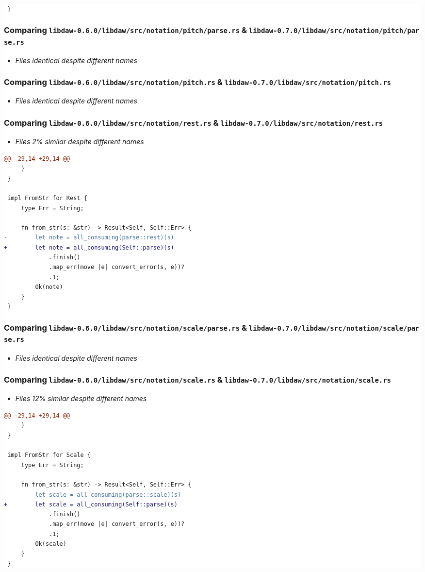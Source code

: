 ```diff
 }
```

### Comparing `libdaw-0.6.0/libdaw/src/notation/pitch/parse.rs` & `libdaw-0.7.0/libdaw/src/notation/pitch/parse.rs`

 * *Files identical despite different names*

### Comparing `libdaw-0.6.0/libdaw/src/notation/pitch.rs` & `libdaw-0.7.0/libdaw/src/notation/pitch.rs`

 * *Files identical despite different names*

### Comparing `libdaw-0.6.0/libdaw/src/notation/rest.rs` & `libdaw-0.7.0/libdaw/src/notation/rest.rs`

 * *Files 2% similar despite different names*

```diff
@@ -29,14 +29,14 @@
     }
 }
 
 impl FromStr for Rest {
     type Err = String;
 
     fn from_str(s: &str) -> Result<Self, Self::Err> {
-        let note = all_consuming(parse::rest)(s)
+        let note = all_consuming(Self::parse)(s)
             .finish()
             .map_err(move |e| convert_error(s, e))?
             .1;
         Ok(note)
     }
 }
```

### Comparing `libdaw-0.6.0/libdaw/src/notation/scale/parse.rs` & `libdaw-0.7.0/libdaw/src/notation/scale/parse.rs`

 * *Files identical despite different names*

### Comparing `libdaw-0.6.0/libdaw/src/notation/scale.rs` & `libdaw-0.7.0/libdaw/src/notation/scale.rs`

 * *Files 12% similar despite different names*

```diff
@@ -29,14 +29,14 @@
     }
 }
 
 impl FromStr for Scale {
     type Err = String;
 
     fn from_str(s: &str) -> Result<Self, Self::Err> {
-        let scale = all_consuming(parse::scale)(s)
+        let scale = all_consuming(Self::parse)(s)
             .finish()
             .map_err(move |e| convert_error(s, e))?
             .1;
         Ok(scale)
     }
 }
```
